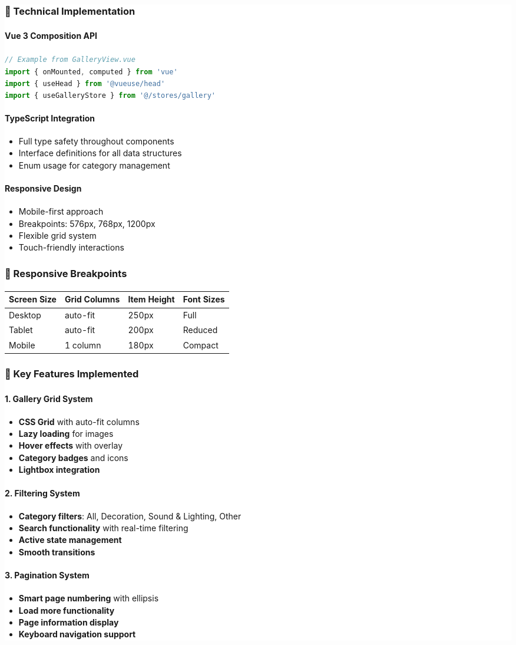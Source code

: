 ### 🔧 Technical Implementation

#### **Vue 3 Composition API**
```typescript
// Example from GalleryView.vue
import { onMounted, computed } from 'vue'
import { useHead } from '@vueuse/head'
import { useGalleryStore } from '@/stores/gallery'
```

#### **TypeScript Integration**
- Full type safety throughout components
- Interface definitions for all data structures
- Enum usage for category management

#### **Responsive Design**
- Mobile-first approach
- Breakpoints: 576px, 768px, 1200px
- Flexible grid system
- Touch-friendly interactions

### 📱 Responsive Breakpoints

| Screen Size | Grid Columns | Item Height | Font Sizes |
|-------------|--------------|-------------|------------|
| Desktop     | auto-fit     | 250px       | Full       |
| Tablet      | auto-fit     | 200px       | Reduced    |
| Mobile      | 1 column     | 180px       | Compact    |

### 🎯 Key Features Implemented

#### **1. Gallery Grid System**
- **CSS Grid** with auto-fit columns
- **Lazy loading** for images
- **Hover effects** with overlay
- **Category badges** and icons
- **Lightbox integration**

#### **2. Filtering System**
- **Category filters**: All, Decoration, Sound & Lighting, Other
- **Search functionality** with real-time filtering
- **Active state management**
- **Smooth transitions**

#### **3. Pagination System**
- **Smart page numbering** with ellipsis
- **Load more functionality**
- **Page information display**
- **Keyboard navigation support**
